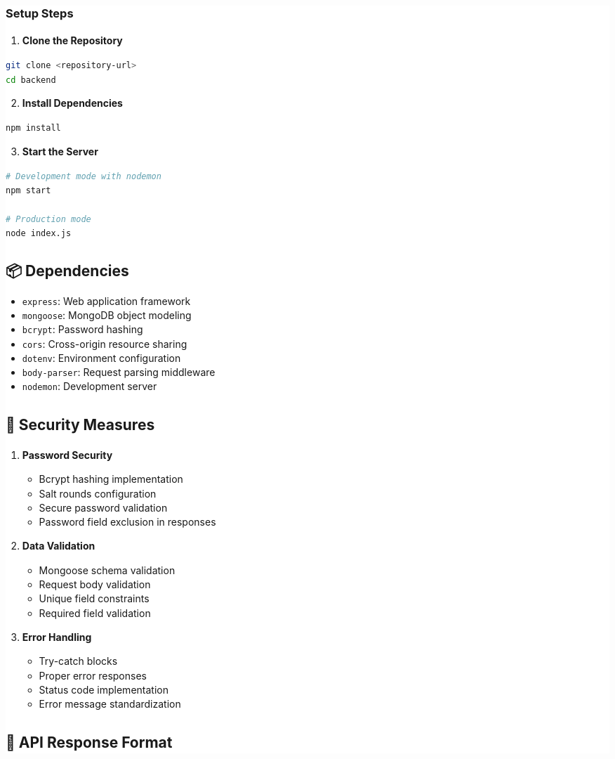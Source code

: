 ### Setup Steps

1. **Clone the Repository**
```bash
git clone <repository-url>
cd backend
```

2. **Install Dependencies**
```bash
npm install
```

3. **Start the Server**
```bash
# Development mode with nodemon
npm start

# Production mode
node index.js
```

## 📦 Dependencies

- `express`: Web application framework
- `mongoose`: MongoDB object modeling
- `bcrypt`: Password hashing
- `cors`: Cross-origin resource sharing
- `dotenv`: Environment configuration
- `body-parser`: Request parsing middleware
- `nodemon`: Development server

## 🔐 Security Measures

1. **Password Security**
   - Bcrypt hashing implementation
   - Salt rounds configuration
   - Secure password validation
   - Password field exclusion in responses

2. **Data Validation**
   - Mongoose schema validation
   - Request body validation
   - Unique field constraints
   - Required field validation

3. **Error Handling**
   - Try-catch blocks
   - Proper error responses
   - Status code implementation
   - Error message standardization

## 🚀 API Response Format
